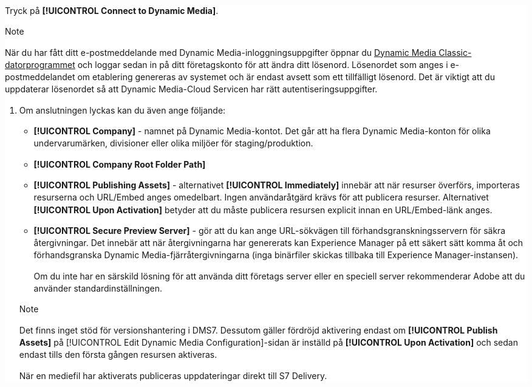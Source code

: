    Tryck på **[!UICONTROL Connect to Dynamic Media]**.

   >[!NOTE]
   >
   >När du har fått ditt e-postmeddelande med Dynamic Media-inloggningsuppgifter öppnar du [Dynamic Media Classic-datorprogrammet](https://experienceleague.adobe.com/docs/dynamic-media-classic/using/getting-started/signing-out.html#getting-started) och loggar sedan in på ditt företagskonto för att ändra ditt lösenord. Lösenordet som anges i e-postmeddelandet om etablering genereras av systemet och är endast avsett som ett tillfälligt lösenord. Det är viktigt att du uppdaterar lösenordet så att Dynamic Media-Cloud Servicen har rätt autentiseringsuppgifter.

1. Om anslutningen lyckas kan du även ange följande:

   * **[!UICONTROL Company]** - namnet på Dynamic Media-kontot. Det går att ha flera Dynamic Media-konton för olika undervarumärken, divisioner eller olika miljöer för staging/produktion.
   * **[!UICONTROL Company Root Folder Path]**
   * **[!UICONTROL Publishing Assets]** - alternativet  **[!UICONTROL Immediately]** innebär att när resurser överförs, importeras resurserna och URL/Embed anges omedelbart. Ingen användaråtgärd krävs för att publicera resurser. Alternativet **[!UICONTROL Upon Activation]** betyder att du måste publicera resursen explicit innan en URL/Embed-länk anges.
   * **[!UICONTROL Secure Preview Server]** - gör att du kan ange URL-sökvägen till förhandsgranskningsservern för säkra återgivningar. Det innebär att när återgivningarna har genererats kan Experience Manager på ett säkert sätt komma åt och förhandsgranska Dynamic Media-fjärråtergivningarna (inga binärfiler skickas tillbaka till Experience Manager-instansen).

      Om du inte har en särskild lösning för att använda ditt företags server eller en speciell server rekommenderar Adobe att du använder standardinställningen.
   >[!NOTE]
   >
   >Det finns inget stöd för versionshantering i DMS7. Dessutom gäller fördröjd aktivering endast om **[!UICONTROL Publish Assets]** på [!UICONTROL Edit Dynamic Media Configuration]-sidan är inställd på **[!UICONTROL Upon Activation]** och sedan endast tills den första gången resursen aktiveras.
   >
   >När en mediefil har aktiverats publiceras uppdateringar direkt till S7 Delivery.

